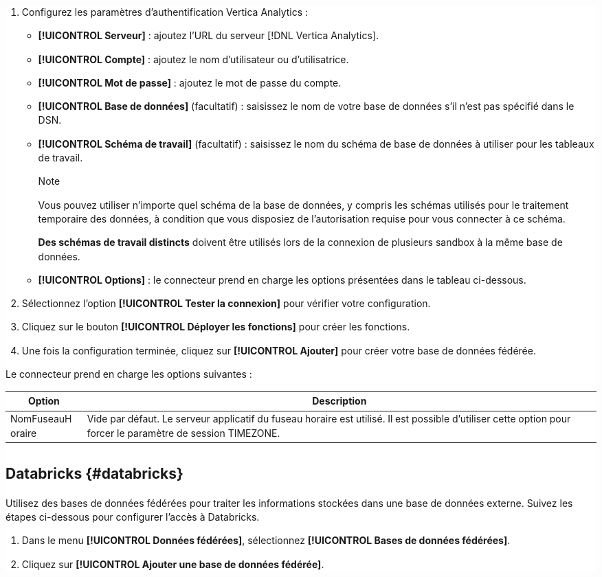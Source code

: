 1. Configurez les paramètres d’authentification Vertica Analytics :

   * **[!UICONTROL Serveur]** : ajoutez l’URL du serveur [!DNL Vertica Analytics].

   * **[!UICONTROL Compte]** : ajoutez le nom d’utilisateur ou d’utilisatrice.

   * **[!UICONTROL Mot de passe]** : ajoutez le mot de passe du compte.

   * **[!UICONTROL Base de données]** (facultatif) : saisissez le nom de votre base de données s’il n’est pas spécifié dans le DSN.

   * **[!UICONTROL Schéma de travail]** (facultatif) : saisissez le nom du schéma de base de données à utiliser pour les tableaux de travail.

     >[!NOTE]
     >
     >Vous pouvez utiliser n’importe quel schéma de la base de données, y compris les schémas utilisés pour le traitement temporaire des données, à condition que vous disposiez de l’autorisation requise pour vous connecter à ce schéma.
     >
     >**Des schémas de travail distincts** doivent être utilisés lors de la connexion de plusieurs sandbox à la même base de données.

   * **[!UICONTROL Options]** : le connecteur prend en charge les options présentées dans le tableau ci-dessous.

1. Sélectionnez l’option **[!UICONTROL Tester la connexion]** pour vérifier votre configuration.

1. Cliquez sur le bouton **[!UICONTROL Déployer les fonctions]** pour créer les fonctions.

1. Une fois la configuration terminée, cliquez sur **[!UICONTROL Ajouter]** pour créer votre base de données fédérée.

Le connecteur prend en charge les options suivantes :

| Option | Description |
|---|---|
| NomFuseauHoraire | Vide par défaut. Le serveur applicatif du fuseau horaire est utilisé. Il est possible d’utiliser cette option pour forcer le paramètre de session TIMEZONE. |

## Databricks {#databricks}

Utilisez des bases de données fédérées pour traiter les informations stockées dans une base de données externe. Suivez les étapes ci-dessous pour configurer l’accès à Databricks.

1. Dans le menu **[!UICONTROL Données fédérées]**, sélectionnez **[!UICONTROL Bases de données fédérées]**.

1. Cliquez sur **[!UICONTROL Ajouter une base de données fédérée]**.
